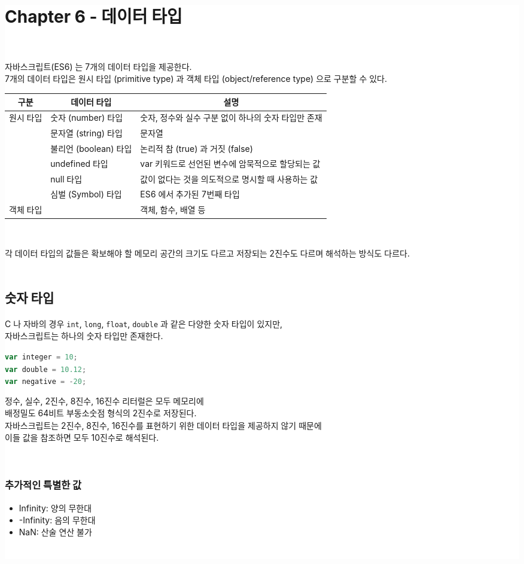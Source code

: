 # Chapter 6 - 데이터 타입
<br />

자바스크립트(ES6) 는 7개의 데이터 타입을 제공한다.  
7개의 데이터 타입은 원시 타입 (primitive type) 과 객체 타입 (object/reference type) 으로 구분할 수 있다.  

| 구분 | 데이터 타입 | 설명 |
|-----|------------|-----|
| 원시 타입 | 숫자 (number) 타입 | 숫자, 정수와 실수 구분 없이 하나의 숫자 타입만 존재 |
|  | 문자열 (string) 타입 | 문자열 |
|  | 불리언 (boolean) 타입 | 논리적 참 (true) 과 거짓 (false) |
|  | undefined 타입 | var 키워드로 선언된 변수에 암묵적으로 할당되는 값 |
|  | null 타입 | 값이 없다는 것을 의도적으로 명시할 때 사용하는 값 |
|  | 심벌 (Symbol) 타입 | ES6 에서 추가된 7번째 타입 |
| 객체 타입 | | 객체, 함수, 배열 등 |

<br />

각 데이터 타입의 값들은 확보해야 할 메모리 공간의 크기도 다르고 저장되는 2진수도 다르며 해석하는 방식도 다르다.  
<br />



## 숫자 타입

C 나 자바의 경우 `int`, `long`, `float`, `double` 과 같은 다양한 숫자 타입이 있지만,  
자바스크립트는 하나의 숫자 타입만 존재한다.  

```javascript
var integer = 10;
var double = 10.12;
var negative = -20;
```

정수, 실수, 2진수, 8진수, 16진수 리터럴은 모두 메모리에  
배정밀도 64비트 부동소숫점 형식의 2진수로 저장된다.  
자바스크립트는 2진수, 8진수, 16진수를 표현하기 위한 데이터 타입을 제공하지 않기 때문에  
이들 값을 참조하면 모두 10진수로 해석된다.  

<br />

### 추가적인 특별한 값
- Infinity: 양의 무한대
- -Infinity: 음의 무한대
- NaN: 산술 연산 불가

<br />


